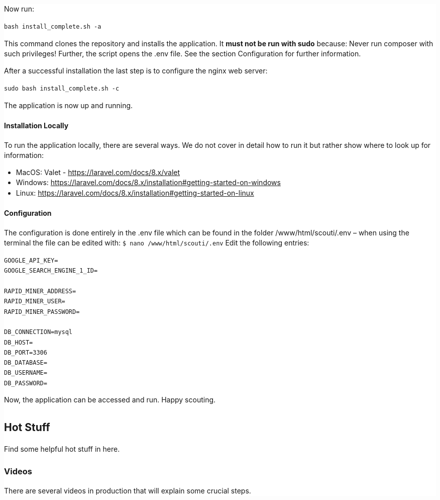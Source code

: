 Now run:
```
bash install_complete.sh -a
```

This command clones the repository and installs the application. It **must not be run with sudo** because: Never run composer with such privileges!
Further, the script opens the .env file. See the section Configuration for further information.

After a successful installation the last step is to configure the nginx web server:
```
sudo bash install_complete.sh -c
```

The application is now up and running.

#### Installation Locally
To run the application locally, there are several ways. We do not cover in detail how to run it but rather show where to look up for information:
-	MacOS:	Valet - https://laravel.com/docs/8.x/valet
-	Windows:	https://laravel.com/docs/8.x/installation#getting-started-on-windows
-	Linux:	https://laravel.com/docs/8.x/installation#getting-started-on-linux

#### Configuration
The configuration is done entirely in the .env file which can be found in the folder /www/html/scouti/.env – when using the terminal the file can be edited with:
`$ nano /www/html/scouti/.env`
     Edit the following entries:
```
GOOGLE_API_KEY=
GOOGLE_SEARCH_ENGINE_1_ID=

RAPID_MINER_ADDRESS=
RAPID_MINER_USER=
RAPID_MINER_PASSWORD=

DB_CONNECTION=mysql
DB_HOST=
DB_PORT=3306
DB_DATABASE=
DB_USERNAME=
DB_PASSWORD=
```

Now, the application can be accessed and run. Happy scouting.

## Hot Stuff

Find some helpful hot stuff in here.

### Videos


There are several videos in production that will explain some crucial steps.
